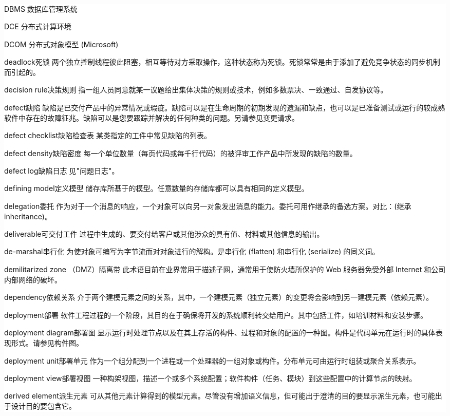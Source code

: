 DBMS 
数据库管理系统 

DCE 
分布式计算环境 

DCOM 
分布式对象模型 (Microsoft) 

deadlock死锁 
两个独立控制线程彼此阻塞，相互等待对方采取操作，这种状态称为死锁。死锁常常是由于添加了避免竞争状态的同步机制而引起的。 

decision rule决策规则 
指一组人员同意就某一议题给出集体决策的规则或技术，例如多数票决、一致通过、自发协议等。 

defect缺陷 
缺陷是已交付产品中的异常情况或瑕疵。缺陷可以是在生命周期的初期发现的遗漏和缺点，也可以是已准备测试或运行的较成熟软件中存在的故障征兆。缺陷可以是您要跟踪并解决的任何种类的问题。另请参见变更请求。 

defect checklist缺陷检查表 
某类指定的工件中常见缺陷的列表。 

defect density缺陷密度 
每一个单位数量（每页代码或每千行代码）的被评审工作产品中所发现的缺陷的数量。 

defect log缺陷日志 
见"问题日志"。 

defining model定义模型 
储存库所基于的模型。任意数量的存储库都可以具有相同的定义模型。 

delegation委托 
作为对于一个消息的响应，一个对象可以向另一对象发出消息的能力。委托可用作继承的备选方案。对比：(继承 inheritance)。 

deliverable可交付工件 
过程中生成的、要交付给客户或其他涉众的具有值、材料或其他信息的输出。 

de-marshal串行化 
为使对象可编写为字节流而对对象进行的解构。是串行化 (flatten) 和串行化 (serialize) 的同义词。 

demilitarized zone （DMZ）隔离带 
此术语目前在业界常用于描述子网，通常用于使防火墙所保护的 Web 服务器免受外部 Internet 和公司内部网络的破坏。 

dependency依赖关系 
介于两个建模元素之间的关系，其中，一个建模元素（独立元素）的变更将会影响到另一建模元素（依赖元素）。 

deployment部署 
软件工程过程的一个阶段，其目的在于确保将开发的系统顺利转交给用户。其中包括工件，如培训材料和安装步骤。 

deployment diagram部署图 
显示运行时处理节点以及在其上存活的构件、过程和对象的配置的一种图。构件是代码单元在运行时的具体表现形式。请参见构件图。 

deployment unit部署单元 
作为一个组分配到一个进程或一个处理器的一组对象或构件。分布单元可由运行时组装或聚合关系表示。 

deployment view部署视图 
一种构架视图，描述一个或多个系统配置；软件构件（任务、模块）到这些配置中的计算节点的映射。 

derived element派生元素 
可从其他元素计算得到的模型元素。尽管没有增加语义信息，但可能出于澄清的目的要显示派生元素，也可能出于设计目的要包含它。 
